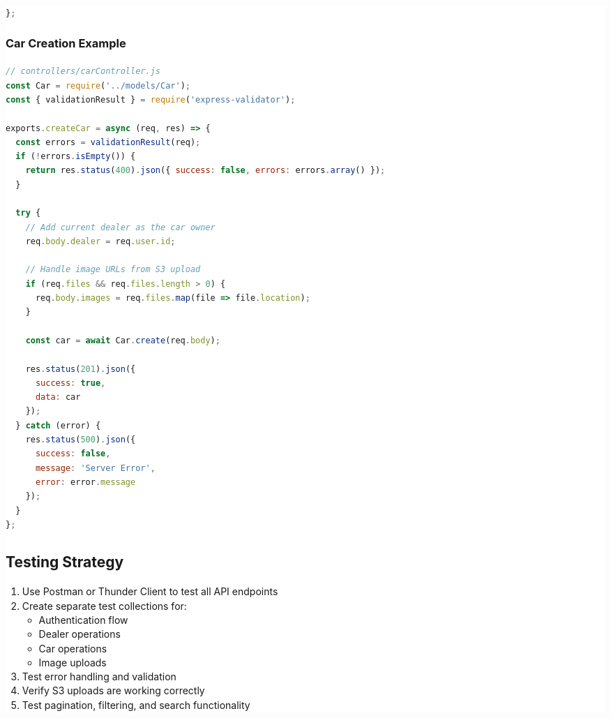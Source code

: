 ```javascript
};
```

### Car Creation Example
```javascript
// controllers/carController.js
const Car = require('../models/Car');
const { validationResult } = require('express-validator');

exports.createCar = async (req, res) => {
  const errors = validationResult(req);
  if (!errors.isEmpty()) {
    return res.status(400).json({ success: false, errors: errors.array() });
  }
  
  try {
    // Add current dealer as the car owner
    req.body.dealer = req.user.id;
    
    // Handle image URLs from S3 upload
    if (req.files && req.files.length > 0) {
      req.body.images = req.files.map(file => file.location);
    }
    
    const car = await Car.create(req.body);
    
    res.status(201).json({
      success: true,
      data: car
    });
  } catch (error) {
    res.status(500).json({
      success: false,
      message: 'Server Error',
      error: error.message
    });
  }
};
```

## Testing Strategy
1. Use Postman or Thunder Client to test all API endpoints
2. Create separate test collections for:
   - Authentication flow
   - Dealer operations
   - Car operations
   - Image uploads
3. Test error handling and validation
4. Verify S3 uploads are working correctly
5. Test pagination, filtering, and search functionality
